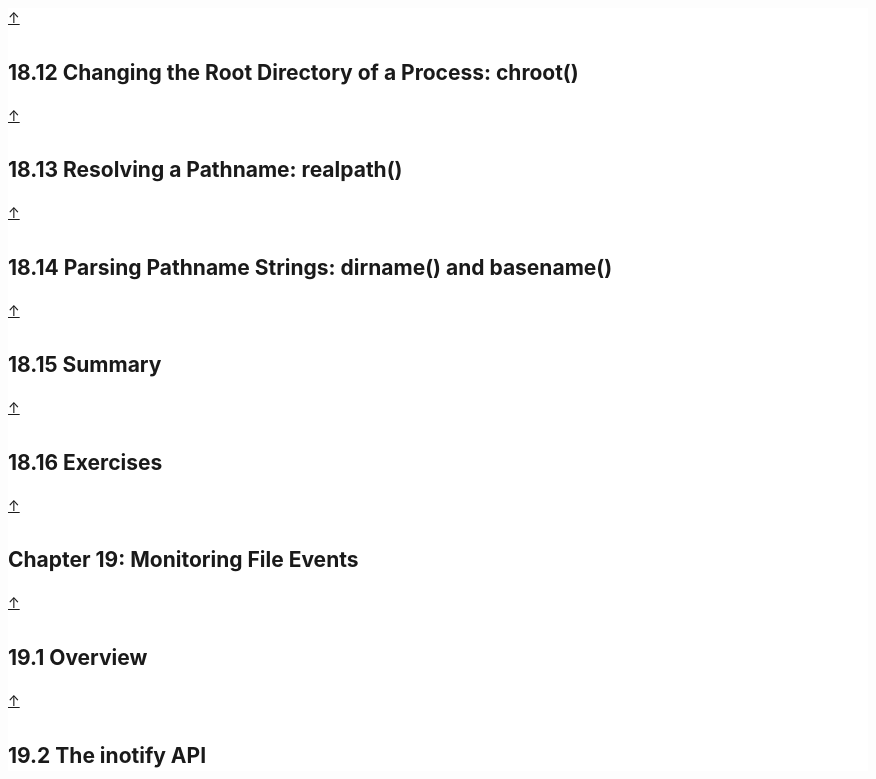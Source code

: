 

[↑](https://arunsah.github.io/linuxprog#table-of-content)



## 18.12 Changing the Root Directory of a Process: chroot()



[↑](https://arunsah.github.io/linuxprog#table-of-content)



## 18.13 Resolving a Pathname: realpath()



[↑](https://arunsah.github.io/linuxprog#table-of-content)



## 18.14 Parsing Pathname Strings: dirname() and basename()



[↑](https://arunsah.github.io/linuxprog#table-of-content)



## 18.15 Summary



[↑](https://arunsah.github.io/linuxprog#table-of-content)



## 18.16 Exercises




[↑](https://arunsah.github.io/linuxprog#table-of-content)



## Chapter 19: Monitoring File Events



[↑](https://arunsah.github.io/linuxprog#table-of-content)



## 19.1 Overview



[↑](https://arunsah.github.io/linuxprog#table-of-content)



## 19.2 The inotify API
